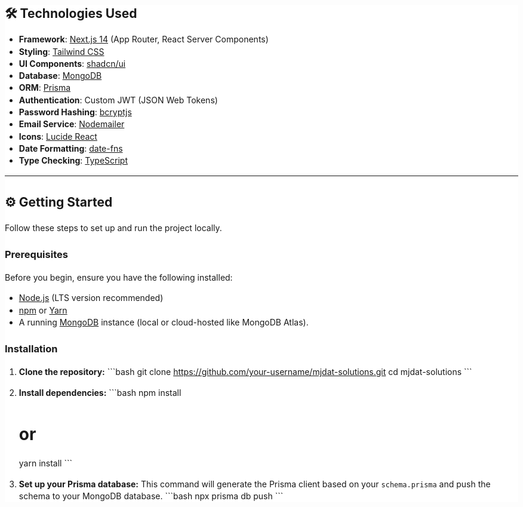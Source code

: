 
## 🛠️ Technologies Used

*   **Framework**: [Next.js 14](https://nextjs.org/) (App Router, React Server Components)
*   **Styling**: [Tailwind CSS](https://tailwindcss.com/)
*   **UI Components**: [shadcn/ui](https://ui.shadcn.com/)
*   **Database**: [MongoDB](https://www.mongodb.com/)
*   **ORM**: [Prisma](https://www.prisma.io/)
*   **Authentication**: Custom JWT (JSON Web Tokens)
*   **Password Hashing**: [bcryptjs](https://www.npmjs.com/package/bcryptjs)
*   **Email Service**: [Nodemailer](https://nodemailer.com/about/)
*   **Icons**: [Lucide React](https://lucide.dev/icons/)
*   **Date Formatting**: [date-fns](https://date-fns.org/)
*   **Type Checking**: [TypeScript](https://www.typescriptlang.org/)

---

## ⚙️ Getting Started

Follow these steps to set up and run the project locally.

### Prerequisites

Before you begin, ensure you have the following installed:
*   [Node.js](https://nodejs.org/en/) (LTS version recommended)
*   [npm](https://www.npmjs.com/) or [Yarn](https://yarnpkg.com/)
*   A running [MongoDB](https://www.mongodb.com/docs/manual/installation/) instance (local or cloud-hosted like MongoDB Atlas).

### Installation

1.  **Clone the repository:**
    \`\`\`bash
    git clone https://github.com/your-username/mjdat-solutions.git
    cd mjdat-solutions
    \`\`\`

2.  **Install dependencies:**
    \`\`\`bash
    npm install
    # or
    yarn install
    \`\`\`

3.  **Set up your Prisma database:**
    This command will generate the Prisma client based on your `schema.prisma` and push the schema to your MongoDB database.
    \`\`\`bash
    npx prisma db push
    \`\`\`
